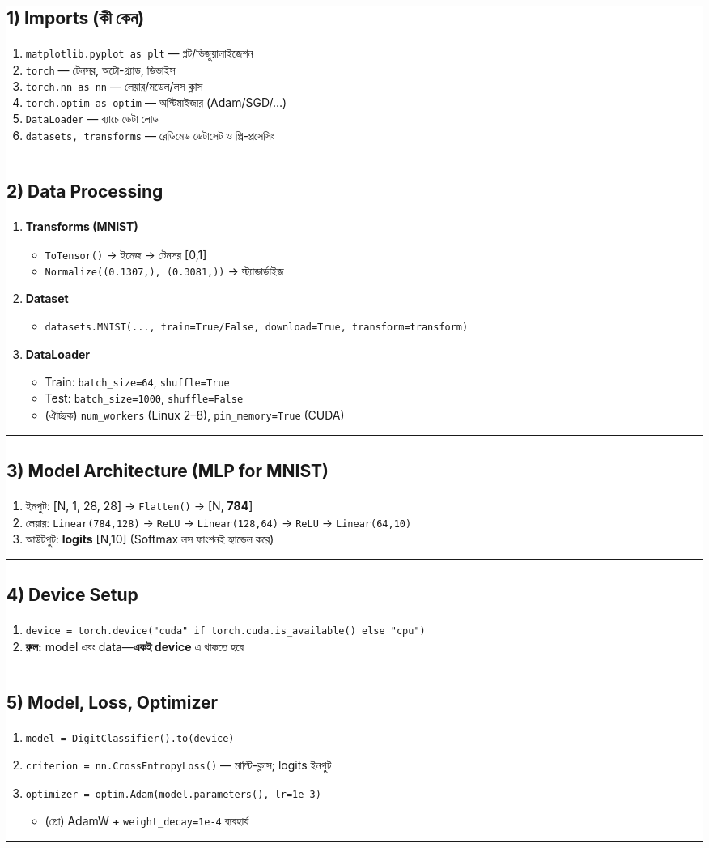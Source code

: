 ## 1) Imports (কী কেন)

1. `matplotlib.pyplot as plt` — প্লট/ভিজুয়ালাইজেশন
2. `torch` — টেনসর, অটো-গ্র্যাড, ডিভাইস
3. `torch.nn as nn` — লেয়ার/মডেল/লস ক্লাস
4. `torch.optim as optim` — অপ্টিমাইজার (Adam/SGD/…)
5. `DataLoader` — ব্যাচে ডেটা লোড
6. `datasets, transforms` — রেডিমেড ডেটাসেট ও প্রি-প্রসেসিং

---

## 2) Data Processing

1. **Transforms (MNIST)**

   * `ToTensor()` → ইমেজ → টেনসর \[0,1]
   * `Normalize((0.1307,), (0.3081,))` → স্ট্যান্ডার্ডাইজ
2. **Dataset**

   * `datasets.MNIST(..., train=True/False, download=True, transform=transform)`
3. **DataLoader**

   * Train: `batch_size=64`, `shuffle=True`
   * Test: `batch_size=1000`, `shuffle=False`
   * (ঐচ্ছিক) `num_workers` (Linux 2–8), `pin_memory=True` (CUDA)

---

## 3) Model Architecture (MLP for MNIST)

1. ইনপুট: \[N, 1, 28, 28] → `Flatten()` → \[N, **784**]
2. লেয়ার: `Linear(784,128)` → `ReLU` → `Linear(128,64)` → `ReLU` → `Linear(64,10)`
3. আউটপুট: **logits** \[N,10] (Softmax লস ফাংশনই হ্যান্ডেল করে)

---

## 4) Device Setup

1. `device = torch.device("cuda" if torch.cuda.is_available() else "cpu")`
2. **রুল:** model এবং data—**একই device** এ থাকতে হবে

---

## 5) Model, Loss, Optimizer

1. `model = DigitClassifier().to(device)`
2. `criterion = nn.CrossEntropyLoss()` — মাল্টি-ক্লাস; logits ইনপুট
3. `optimizer = optim.Adam(model.parameters(), lr=1e-3)`

   * (প্রো) AdamW + `weight_decay=1e-4` ব্যবহার্য

---
